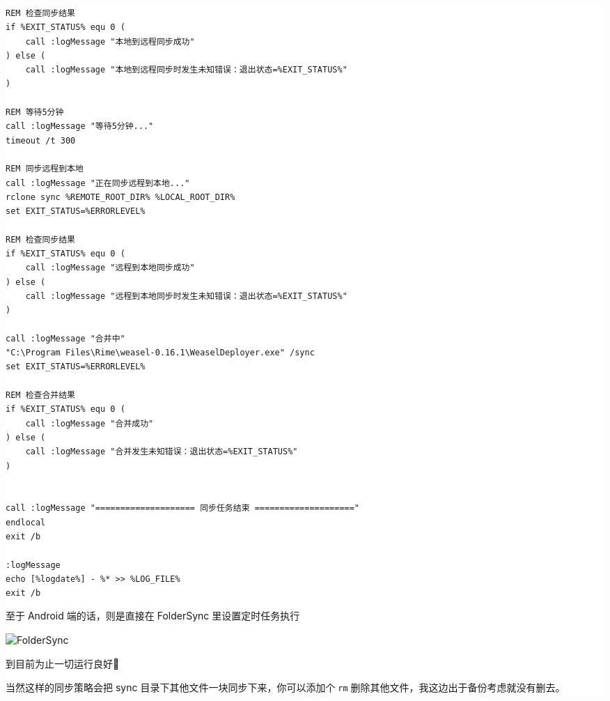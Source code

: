 ```
REM 检查同步结果
if %EXIT_STATUS% equ 0 (
    call :logMessage "本地到远程同步成功"
) else (
    call :logMessage "本地到远程同步时发生未知错误：退出状态=%EXIT_STATUS%"
)

REM 等待5分钟
call :logMessage "等待5分钟..."
timeout /t 300

REM 同步远程到本地
call :logMessage "正在同步远程到本地..."
rclone sync %REMOTE_ROOT_DIR% %LOCAL_ROOT_DIR%
set EXIT_STATUS=%ERRORLEVEL%

REM 检查同步结果
if %EXIT_STATUS% equ 0 (
    call :logMessage "远程到本地同步成功"
) else (
    call :logMessage "远程到本地同步时发生未知错误：退出状态=%EXIT_STATUS%"
)

call :logMessage "合并中"
"C:\Program Files\Rime\weasel-0.16.1\WeaselDeployer.exe" /sync
set EXIT_STATUS=%ERRORLEVEL%

REM 检查合并结果
if %EXIT_STATUS% equ 0 (
    call :logMessage "合并成功"
) else (
    call :logMessage "合并发生未知错误：退出状态=%EXIT_STATUS%"
)


call :logMessage "==================== 同步任务结束 ===================="
endlocal
exit /b

:logMessage
echo [%logdate%] - %* >> %LOG_FILE%
exit /b
```

至于 Android 端的话，则是直接在 FolderSync 里设置定时任务执行

![FolderSync](https://img.panp.cc/2024/10/186f37d565b930e9550fd02da5d013f3.webp)


到目前为止一切运行良好🥳

当然这样的同步策略会把 sync 目录下其他文件一块同步下来，你可以添加个 `rm` 删除其他文件，我这边出于备份考虑就没有删去。
